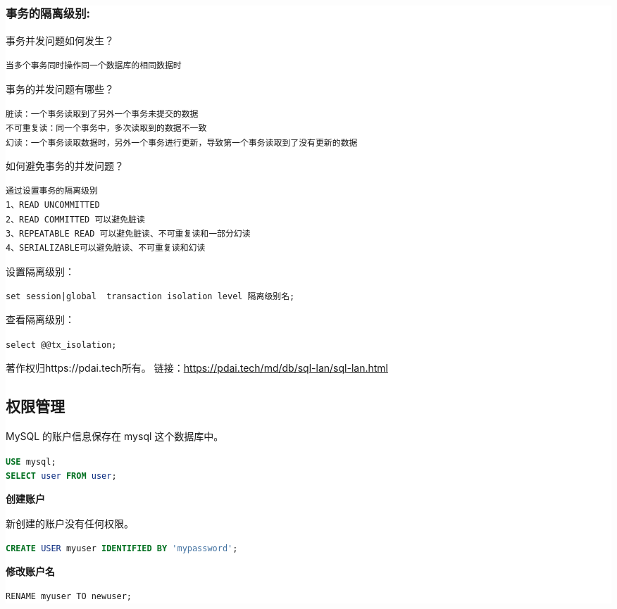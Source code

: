 ### 事务的隔离级别:

事务并发问题如何发生？

```
当多个事务同时操作同一个数据库的相同数据时
```

事务的并发问题有哪些？

```
脏读：一个事务读取到了另外一个事务未提交的数据
不可重复读：同一个事务中，多次读取到的数据不一致
幻读：一个事务读取数据时，另外一个事务进行更新，导致第一个事务读取到了没有更新的数据
```

如何避免事务的并发问题？

```
通过设置事务的隔离级别
1、READ UNCOMMITTED
2、READ COMMITTED 可以避免脏读
3、REPEATABLE READ 可以避免脏读、不可重复读和一部分幻读
4、SERIALIZABLE可以避免脏读、不可重复读和幻读
```

设置隔离级别：

```
set session|global  transaction isolation level 隔离级别名;
```

查看隔离级别：

```
select @@tx_isolation;
```

著作权归https://pdai.tech所有。 链接：https://pdai.tech/md/db/sql-lan/sql-lan.html

## 权限管理

MySQL 的账户信息保存在 mysql 这个数据库中。

```sql
USE mysql;
SELECT user FROM user;
```

**创建账户**

新创建的账户没有任何权限。

```sql
CREATE USER myuser IDENTIFIED BY 'mypassword';
```

**修改账户名**

```mysql
RENAME myuser TO newuser;
```
